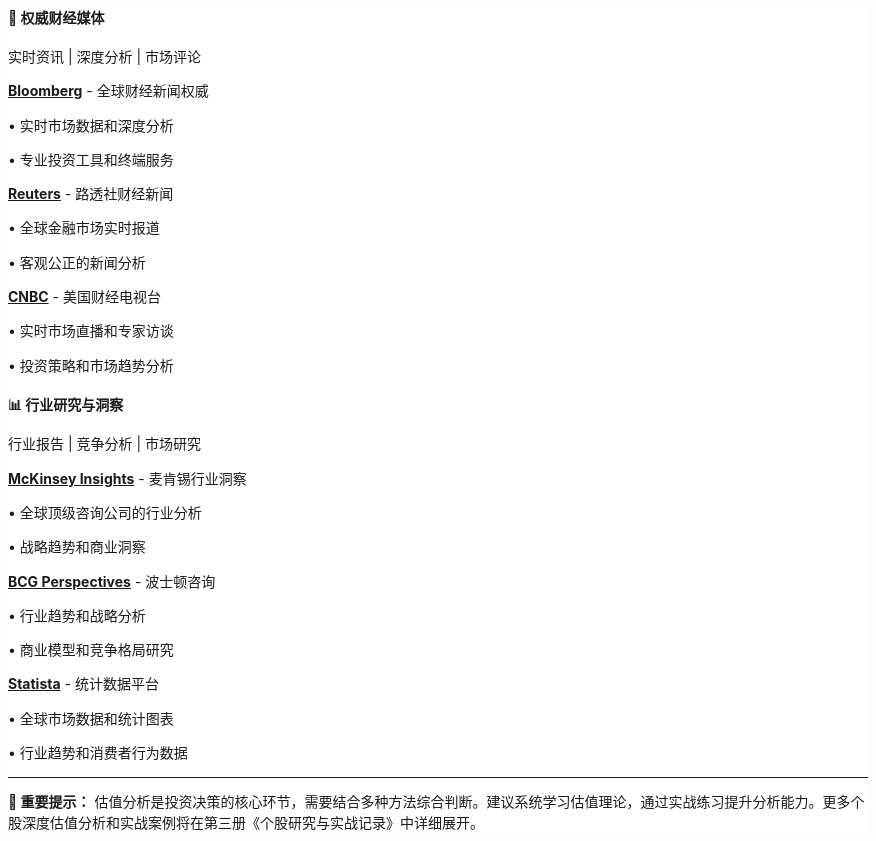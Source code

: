 <div class="status-cards">
<div class="status-card blue">
<div class="status-header">
<h4>📰 权威财经媒体</h4>
<div class="status-label">实时资讯 | 深度分析 | 市场评论</div>
</div>
<div class="status-content">
<div class="financial-media">
<p><strong><a href="https://www.bloomberg.com" target="_blank" rel="noopener noreferrer">Bloomberg</a></strong> - 全球财经新闻权威</p>
<p>• 实时市场数据和深度分析</p>
<p>• 专业投资工具和终端服务</p>
<p><strong><a href="https://www.reuters.com" target="_blank" rel="noopener noreferrer">Reuters</a></strong> - 路透社财经新闻</p>
<p>• 全球金融市场实时报道</p>
<p>• 客观公正的新闻分析</p>
<p><strong><a href="https://www.cnbc.com" target="_blank" rel="noopener noreferrer">CNBC</a></strong> - 美国财经电视台</p>
<p>• 实时市场直播和专家访谈</p>
<p>• 投资策略和市场趋势分析</p>
</div>
</div>
</div>
<div class="status-card green">
<div class="status-header">
<h4>📊 行业研究与洞察</h4>
<div class="status-label">行业报告 | 竞争分析 | 市场研究</div>
</div>
<div class="status-content">
<div class="industry-insights">
<p><strong><a href="https://www.mckinsey.com/industries" target="_blank" rel="noopener noreferrer">McKinsey Insights</a></strong> - 麦肯锡行业洞察</p>
<p>• 全球顶级咨询公司的行业分析</p>
<p>• 战略趋势和商业洞察</p>
<p><strong><a href="https://www.bcg.com/industries" target="_blank" rel="noopener noreferrer">BCG Perspectives</a></strong> - 波士顿咨询</p>
<p>• 行业趋势和战略分析</p>
<p>• 商业模型和竞争格局研究</p>
<p><strong><a href="https://www.statista.com" target="_blank" rel="noopener noreferrer">Statista</a></strong> - 统计数据平台</p>
<p>• 全球市场数据和统计图表</p>
<p>• 行业趋势和消费者行为数据</p>
</div>
</div>
</div>
</div>

---

**📌 重要提示：** 估值分析是投资决策的核心环节，需要结合多种方法综合判断。建议系统学习估值理论，通过实战练习提升分析能力。更多个股深度估值分析和实战案例将在第三册《个股研究与实战记录》中详细展开。

  

